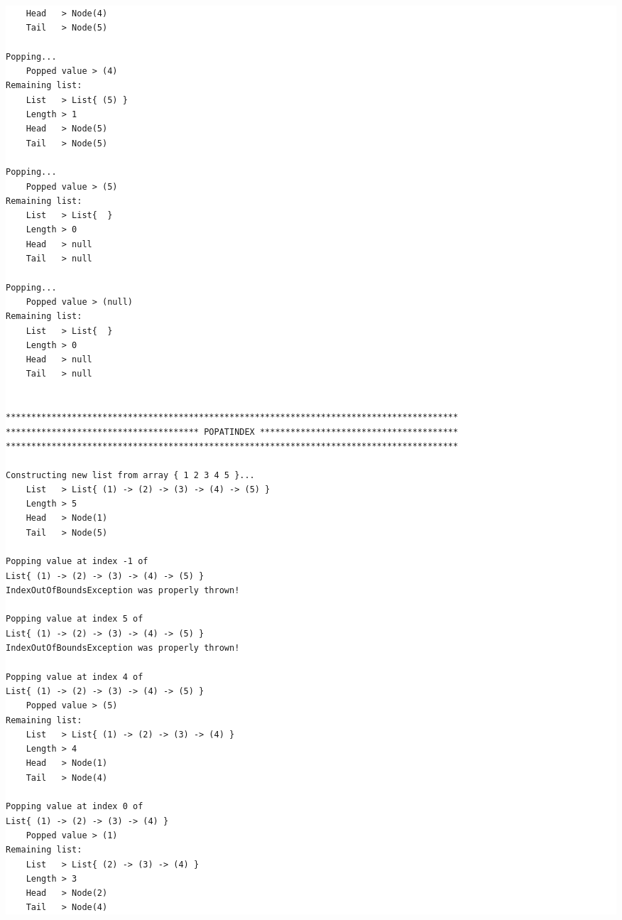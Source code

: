 ```
	Head   > Node(4)
	Tail   > Node(5)

Popping...
	Popped value > (4)
Remaining list:
	List   > List{ (5) }
	Length > 1
	Head   > Node(5)
	Tail   > Node(5)

Popping...
	Popped value > (5)
Remaining list:
	List   > List{  }
	Length > 0
	Head   > null
	Tail   > null

Popping...
	Popped value > (null)
Remaining list:
	List   > List{  }
	Length > 0
	Head   > null
	Tail   > null


*****************************************************************************************
************************************** POPATINDEX ***************************************
*****************************************************************************************

Constructing new list from array { 1 2 3 4 5 }...
	List   > List{ (1) -> (2) -> (3) -> (4) -> (5) }
	Length > 5
	Head   > Node(1)
	Tail   > Node(5)

Popping value at index -1 of
List{ (1) -> (2) -> (3) -> (4) -> (5) }
IndexOutOfBoundsException was properly thrown!

Popping value at index 5 of
List{ (1) -> (2) -> (3) -> (4) -> (5) }
IndexOutOfBoundsException was properly thrown!

Popping value at index 4 of
List{ (1) -> (2) -> (3) -> (4) -> (5) }
	Popped value > (5)
Remaining list:
	List   > List{ (1) -> (2) -> (3) -> (4) }
	Length > 4
	Head   > Node(1)
	Tail   > Node(4)

Popping value at index 0 of
List{ (1) -> (2) -> (3) -> (4) }
	Popped value > (1)
Remaining list:
	List   > List{ (2) -> (3) -> (4) }
	Length > 3
	Head   > Node(2)
	Tail   > Node(4)
```